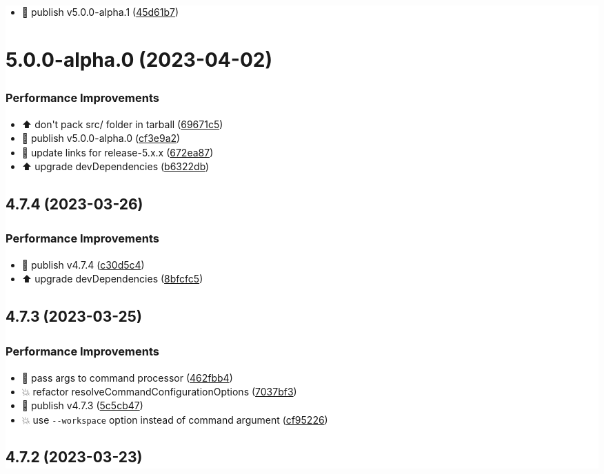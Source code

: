- 🔖 publish v5.0.0-alpha.1
  ([45d61b7](https://github.com/guanghechen/node-scaffolds/commit/45d61b7ac2bd92cd6fbbfb5c310bd6bbb95f49f8))

# 5.0.0-alpha.0 (2023-04-02)

### Performance Improvements

- ⬆️ don't pack src/ folder in tarball
  ([69671c5](https://github.com/guanghechen/node-scaffolds/commit/69671c533e15278052bf7b99bec2d70eab141393))
- 🔖 publish v5.0.0-alpha.0
  ([cf3e9a2](https://github.com/guanghechen/node-scaffolds/commit/cf3e9a2293c95fe113aa3515409276d5c50a794d))
- 📝 update links for release-5.x.x
  ([672ea87](https://github.com/guanghechen/node-scaffolds/commit/672ea87c86f2eca1adfd136e74a4a4f7c58592a2))
- ⬆️ upgrade devDependencies
  ([b6322db](https://github.com/guanghechen/node-scaffolds/commit/b6322dbb8516be2a76a471e919960d0f4ddf994f))

## 4.7.4 (2023-03-26)

### Performance Improvements

- 🔖 publish v4.7.4
  ([c30d5c4](https://github.com/guanghechen/node-scaffolds/commit/c30d5c42d2b5671118ab0261390e17ae45d279c6))
- ⬆️ upgrade devDependencies
  ([8bfcfc5](https://github.com/guanghechen/node-scaffolds/commit/8bfcfc5931cb388a7e93c17b417507f0ce964bb5))

## 4.7.3 (2023-03-25)

### Performance Improvements

- 🎨 pass args to command processor
  ([462fbb4](https://github.com/guanghechen/node-scaffolds/commit/462fbb40257410338dd6501ab41058f43402a4a8))
- 💥 refactor resolveCommandConfigurationOptions
  ([7037bf3](https://github.com/guanghechen/node-scaffolds/commit/7037bf37d54b5d71db57d31261787409bc8e3e98))
- 🔖 publish v4.7.3
  ([5c5cb47](https://github.com/guanghechen/node-scaffolds/commit/5c5cb4750d7d4e455e0b39565c0a304f736a3251))
- 💥 use `--workspace` option instead of command argument
  ([cf95226](https://github.com/guanghechen/node-scaffolds/commit/cf95226297c5af62281a5bc41670dd5f8b4a4090))

## 4.7.2 (2023-03-23)
